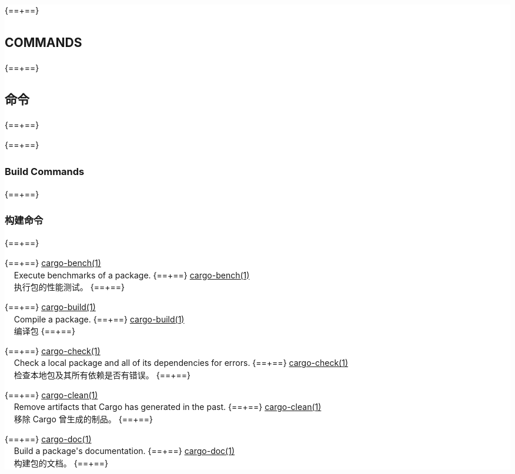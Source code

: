 
{==+==}
## COMMANDS
{==+==}
## 命令
{==+==}


{==+==}
### Build Commands
{==+==}
### 构建命令
{==+==}


{==+==}
[cargo-bench(1)](cargo-bench.html)\
&nbsp;&nbsp;&nbsp;&nbsp;Execute benchmarks of a package.
{==+==}
[cargo-bench(1)](cargo-bench.html)\
&nbsp;&nbsp;&nbsp;&nbsp;执行包的性能测试。
{==+==}


{==+==}
[cargo-build(1)](cargo-build.html)\
&nbsp;&nbsp;&nbsp;&nbsp;Compile a package.
{==+==}
[cargo-build(1)](cargo-build.html)\
&nbsp;&nbsp;&nbsp;&nbsp;编译包
{==+==}


{==+==}
[cargo-check(1)](cargo-check.html)\
&nbsp;&nbsp;&nbsp;&nbsp;Check a local package and all of its dependencies for errors.
{==+==}
[cargo-check(1)](cargo-check.html)\
&nbsp;&nbsp;&nbsp;&nbsp;检查本地包及其所有依赖是否有错误。
{==+==}


{==+==}
[cargo-clean(1)](cargo-clean.html)\
&nbsp;&nbsp;&nbsp;&nbsp;Remove artifacts that Cargo has generated in the past.
{==+==}
[cargo-clean(1)](cargo-clean.html)\
&nbsp;&nbsp;&nbsp;&nbsp;移除 Cargo 曾生成的制品。
{==+==}


{==+==}
[cargo-doc(1)](cargo-doc.html)\
&nbsp;&nbsp;&nbsp;&nbsp;Build a package's documentation.
{==+==}
[cargo-doc(1)](cargo-doc.html)\
&nbsp;&nbsp;&nbsp;&nbsp;构建包的文档。
{==+==}

